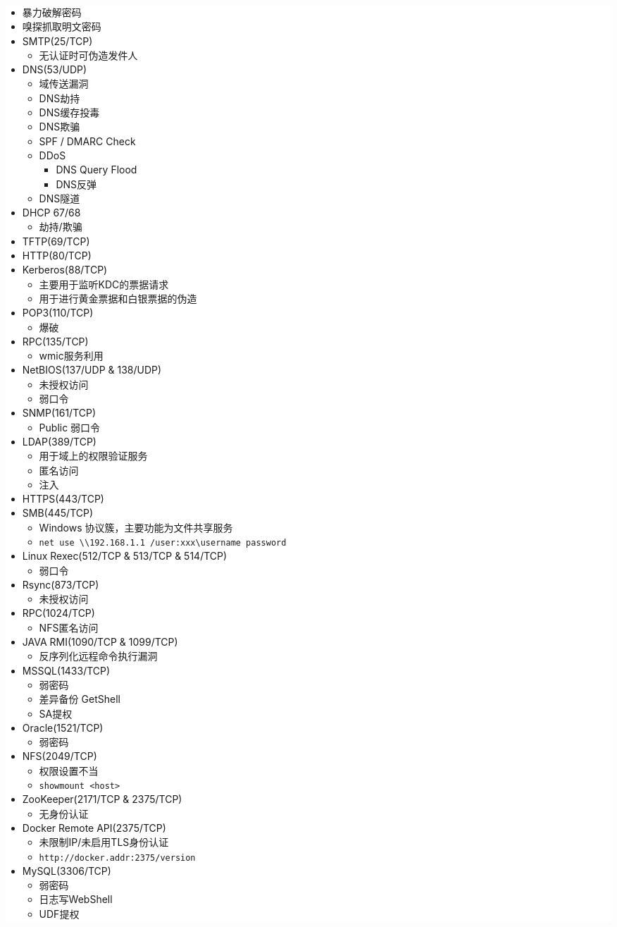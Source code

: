   - 暴力破解密码
  - 嗅探抓取明文密码
- SMTP(25/TCP)
  - 无认证时可伪造发件人
- DNS(53/UDP)
  - 域传送漏洞
  - DNS劫持
  - DNS缓存投毒
  - DNS欺骗
  - SPF / DMARC Check
  - DDoS
    - DNS Query Flood
    - DNS反弹
  - DNS隧道
- DHCP 67/68
  - 劫持/欺骗
- TFTP(69/TCP)
- HTTP(80/TCP)
- Kerberos(88/TCP)
  - 主要用于监听KDC的票据请求
  - 用于进行黄金票据和白银票据的伪造
- POP3(110/TCP)
  - 爆破
- RPC(135/TCP)
  - wmic服务利用
- NetBIOS(137/UDP & 138/UDP)
  - 未授权访问
  - 弱口令
- SNMP(161/TCP)
  - Public 弱口令
- LDAP(389/TCP)
  - 用于域上的权限验证服务
  - 匿名访问
  - 注入
- HTTPS(443/TCP)
- SMB(445/TCP)
  - Windows 协议簇，主要功能为文件共享服务
  - `net use \\192.168.1.1 /user:xxx\username password`
- Linux Rexec(512/TCP & 513/TCP & 514/TCP)
  - 弱口令
- Rsync(873/TCP)
  - 未授权访问
- RPC(1024/TCP)
  - NFS匿名访问
- JAVA RMI(1090/TCP & 1099/TCP)
  - 反序列化远程命令执行漏洞
- MSSQL(1433/TCP)
  - 弱密码
  - 差异备份 GetShell
  - SA提权
- Oracle(1521/TCP)
  - 弱密码
- NFS(2049/TCP)
  - 权限设置不当
  - `showmount <host>`
- ZooKeeper(2171/TCP & 2375/TCP)
  - 无身份认证
- Docker Remote API(2375/TCP)
  - 未限制IP/未启用TLS身份认证
  - `http://docker.addr:2375/version`
- MySQL(3306/TCP)
  - 弱密码
  - 日志写WebShell
  - UDF提权